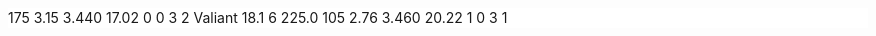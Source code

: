 <td style="text-align:center;">
175
</td>
<td style="text-align:center;">
3.15
</td>
<td style="text-align:center;">
3.440
</td>
<td style="text-align:center;">
17.02
</td>
<td style="text-align:center;">
0
</td>
<td style="text-align:center;">
0
</td>
<td style="text-align:center;">
3
</td>
<td style="text-align:center;">
2
</td>
</tr>
<tr>
<td style="text-align:left;">
Valiant
</td>
<td style="text-align:center;">
18.1
</td>
<td style="text-align:center;">
6
</td>
<td style="text-align:center;">
225.0
</td>
<td style="text-align:center;">
105
</td>
<td style="text-align:center;">
2.76
</td>
<td style="text-align:center;">
3.460
</td>
<td style="text-align:center;">
20.22
</td>
<td style="text-align:center;">
1
</td>
<td style="text-align:center;">
0
</td>
<td style="text-align:center;">
3
</td>
<td style="text-align:center;">
1
</td>
</tr>
<tr>